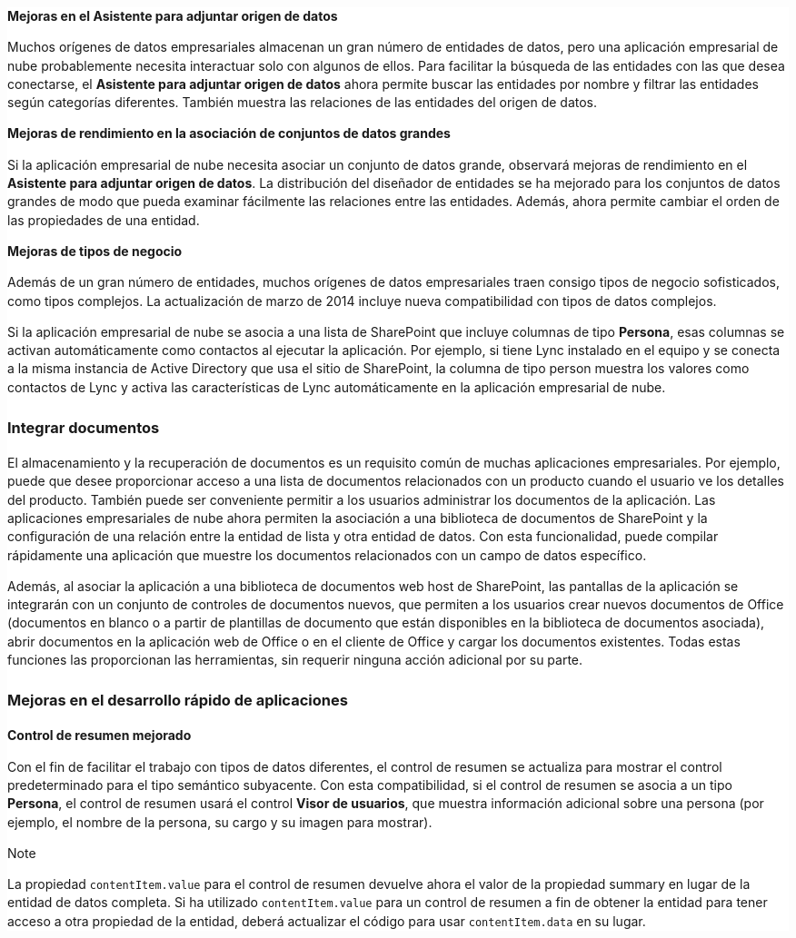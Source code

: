  **Mejoras en el Asistente para adjuntar origen de datos**  
  
 Muchos orígenes de datos empresariales almacenan un gran número de entidades de datos, pero una aplicación empresarial de nube probablemente necesita interactuar solo con algunos de ellos.  Para facilitar la búsqueda de las entidades con las que desea conectarse, el **Asistente para adjuntar origen de datos** ahora permite buscar las entidades por nombre y filtrar las entidades según categorías diferentes.  También muestra las relaciones de las entidades del origen de datos.  
  
 **Mejoras de rendimiento en la asociación de conjuntos de datos grandes**  
  
 Si la aplicación empresarial de nube necesita asociar un conjunto de datos grande, observará mejoras de rendimiento en el **Asistente para adjuntar origen de datos**.  La distribución del diseñador de entidades se ha mejorado para los conjuntos de datos grandes de modo que pueda examinar fácilmente las relaciones entre las entidades.  Además, ahora permite cambiar el orden de las propiedades de una entidad.  
  
 **Mejoras de tipos de negocio**  
  
 Además de un gran número de entidades, muchos orígenes de datos empresariales traen consigo tipos de negocio sofisticados, como tipos complejos.  La actualización de marzo de 2014 incluye nueva compatibilidad con tipos de datos complejos.  
  
 Si la aplicación empresarial de nube se asocia a una lista de SharePoint que incluye columnas de tipo **Persona**, esas columnas se activan automáticamente como contactos al ejecutar la aplicación.  Por ejemplo, si tiene Lync instalado en el equipo y se conecta a la misma instancia de Active Directory que usa el sitio de SharePoint, la columna de tipo person muestra los valores como contactos de Lync y activa las características de Lync automáticamente en la aplicación empresarial de nube.  
  
### Integrar documentos  
 El almacenamiento y la recuperación de documentos es un requisito común de muchas aplicaciones empresariales.  Por ejemplo, puede que desee proporcionar acceso a una lista de documentos relacionados con un producto cuando el usuario ve los detalles del producto.  También puede ser conveniente permitir a los usuarios administrar los documentos de la aplicación.  Las aplicaciones empresariales de nube ahora permiten la asociación a una biblioteca de documentos de SharePoint y la configuración de una relación entre la entidad de lista y otra entidad de datos.  Con esta funcionalidad, puede compilar rápidamente una aplicación que muestre los documentos relacionados con un campo de datos específico.  
  
 Además, al asociar la aplicación a una biblioteca de documentos web host de SharePoint, las pantallas de la aplicación se integrarán con un conjunto de controles de documentos nuevos, que permiten a los usuarios crear nuevos documentos de Office \(documentos en blanco o a partir de plantillas de documento que están disponibles en la biblioteca de documentos asociada\), abrir documentos en la aplicación web de Office o en el cliente de Office y cargar los documentos existentes.  Todas estas funciones las proporcionan las herramientas, sin requerir ninguna acción adicional por su parte.  
  
### Mejoras en el desarrollo rápido de aplicaciones  
 **Control de resumen mejorado**  
  
 Con el fin de facilitar el trabajo con tipos de datos diferentes, el control de resumen se actualiza para mostrar el control predeterminado para el tipo semántico subyacente.  Con esta compatibilidad, si el control de resumen se asocia a un tipo **Persona**, el control de resumen usará el control **Visor de usuarios**, que muestra información adicional sobre una persona \(por ejemplo, el nombre de la persona, su cargo y su imagen para mostrar\).  
  
> [!NOTE]
>  La propiedad `contentItem.value` para el control de resumen devuelve ahora el valor de la propiedad summary en lugar de la entidad de datos completa.  Si ha utilizado `contentItem.value` para un control de resumen a fin de obtener la entidad para tener acceso a otra propiedad de la entidad, deberá actualizar el código para usar `contentItem.data` en su lugar.  
  